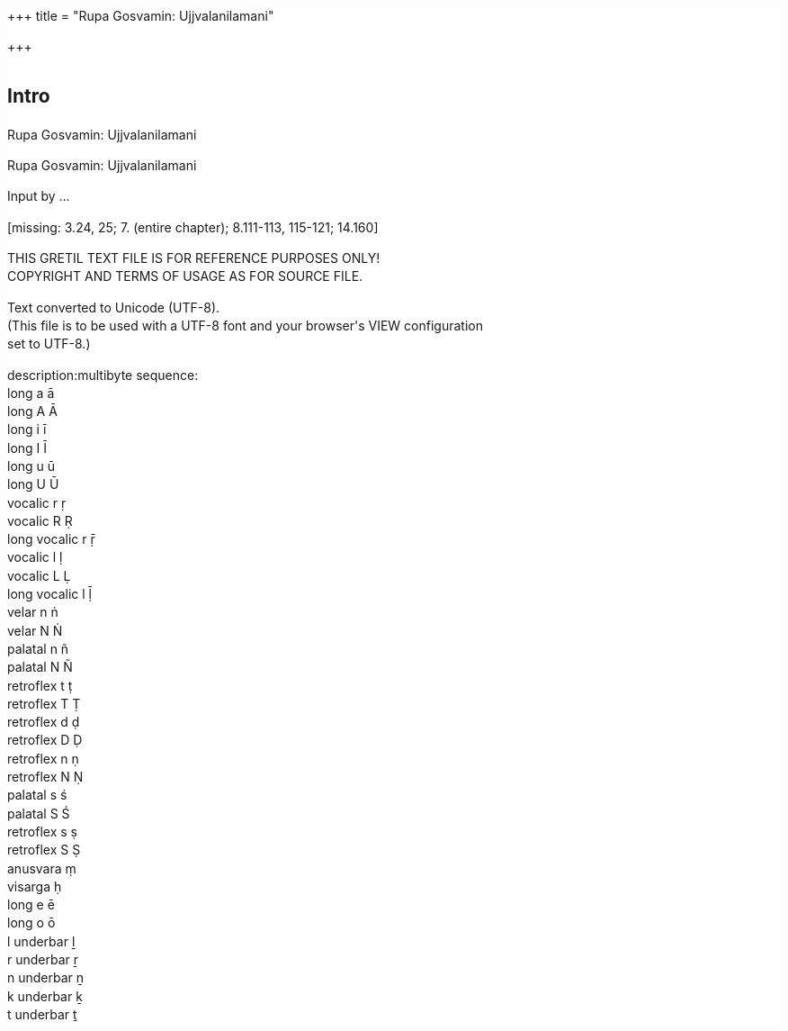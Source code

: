 +++
title = "Rupa Gosvamin: Ujjvalanilamani"

+++


## Intro
  
  
  
  
Rupa Gosvamin: Ujjvalanilamani  
  
  
  
  
Rupa Gosvamin: Ujjvalanilamani  
  
Input by ...  
  
  
  
[missing: 3.24, 25; 7. (entire chapter); 8.111-113, 115-121; 14.160]  
  
  
  
THIS GRETIL TEXT FILE IS FOR REFERENCE PURPOSES ONLY!  
COPYRIGHT AND TERMS OF USAGE AS FOR SOURCE FILE.  
  
Text converted to Unicode (UTF-8).  
(This file is to be used with a UTF-8 font and your browser's VIEW configuration  
set to UTF-8.)  
  
  
  
description:multibyte sequence:  
long a  ā     
long A  Ā     
long i  ī     
long I  Ī     
long u  ū     
long U  Ū     
vocalic r  ṛ    
vocalic R  Ṛ    
long vocalic r  ṝ    
vocalic l  ḷ    
vocalic L  Ḷ    
long vocalic l  ḹ    
velar n  ṅ    
velar N  Ṅ    
palatal n  ñ     
palatal N  Ñ     
retroflex t  ṭ    
retroflex T  Ṭ    
retroflex d  ḍ    
retroflex D  Ḍ    
retroflex n  ṇ    
retroflex N  Ṇ    
palatal s  ś     
palatal S  Ś     
retroflex s  ṣ    
retroflex S  Ṣ    
anusvara  ṃ    
visarga  ḥ    
long e  ē     
long o  ō     
l underbar  ḻ    
r underbar  ṟ    
n underbar  ṉ    
k underbar  ḵ    
t underbar  ṯ    
  